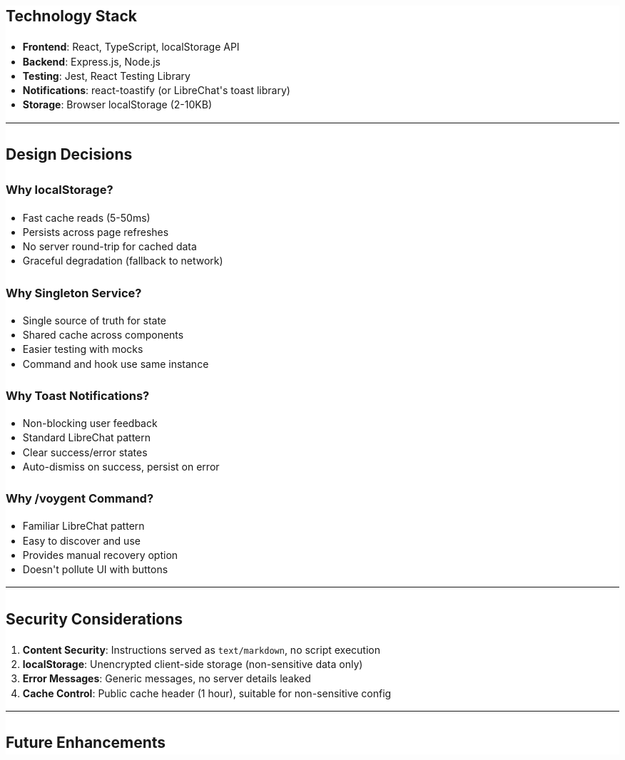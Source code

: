 
## Technology Stack

- **Frontend**: React, TypeScript, localStorage API
- **Backend**: Express.js, Node.js
- **Testing**: Jest, React Testing Library
- **Notifications**: react-toastify (or LibreChat's toast library)
- **Storage**: Browser localStorage (2-10KB)

---

## Design Decisions

### Why localStorage?
- Fast cache reads (5-50ms)
- Persists across page refreshes
- No server round-trip for cached data
- Graceful degradation (fallback to network)

### Why Singleton Service?
- Single source of truth for state
- Shared cache across components
- Easier testing with mocks
- Command and hook use same instance

### Why Toast Notifications?
- Non-blocking user feedback
- Standard LibreChat pattern
- Clear success/error states
- Auto-dismiss on success, persist on error

### Why /voygent Command?
- Familiar LibreChat pattern
- Easy to discover and use
- Provides manual recovery option
- Doesn't pollute UI with buttons

---

## Security Considerations

1. **Content Security**: Instructions served as `text/markdown`, no script execution
2. **localStorage**: Unencrypted client-side storage (non-sensitive data only)
3. **Error Messages**: Generic messages, no server details leaked
4. **Cache Control**: Public cache header (1 hour), suitable for non-sensitive config

---

## Future Enhancements
